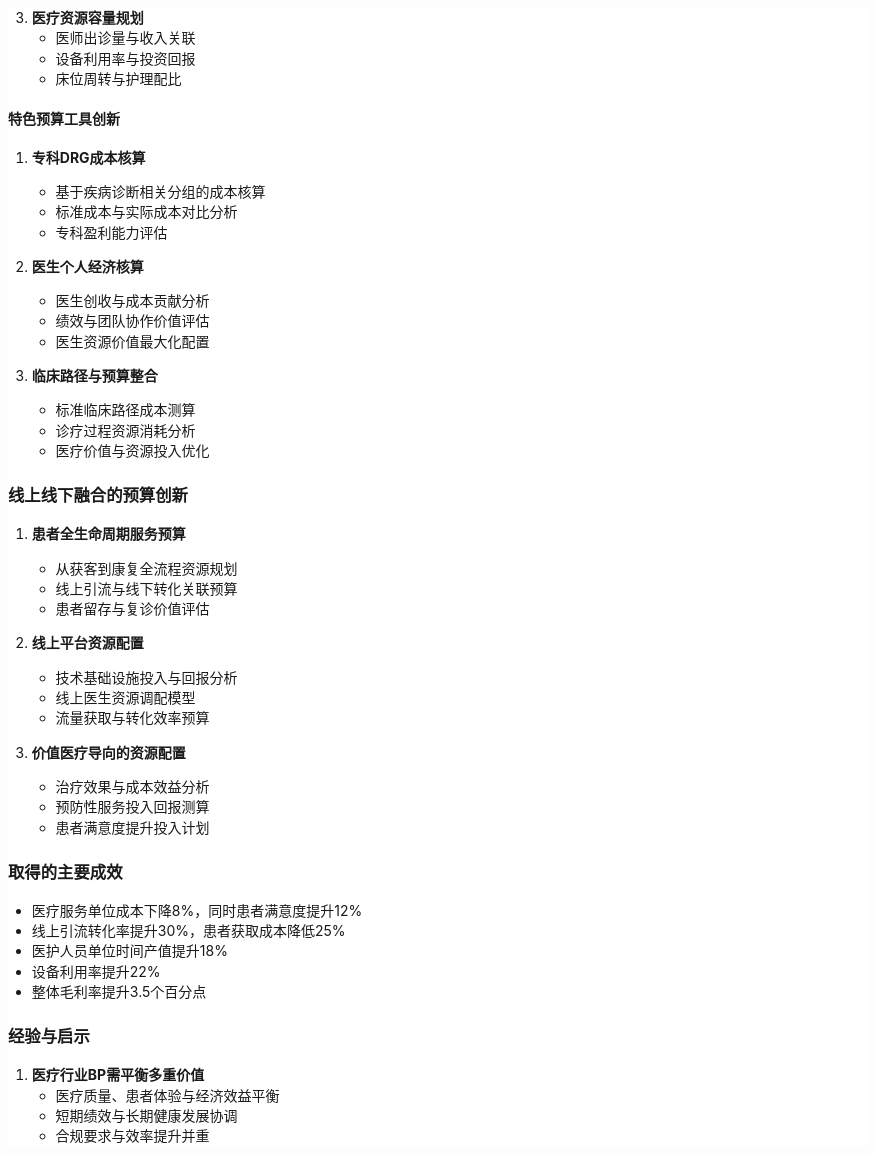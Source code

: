 3. **医疗资源容量规划**
   - 医师出诊量与收入关联
   - 设备利用率与投资回报
   - 床位周转与护理配比

#### 特色预算工具创新

1. **专科DRG成本核算**
   - 基于疾病诊断相关分组的成本核算
   - 标准成本与实际成本对比分析
   - 专科盈利能力评估

2. **医生个人经济核算**
   - 医生创收与成本贡献分析
   - 绩效与团队协作价值评估
   - 医生资源价值最大化配置

3. **临床路径与预算整合**
   - 标准临床路径成本测算
   - 诊疗过程资源消耗分析
   - 医疗价值与资源投入优化

### 线上线下融合的预算创新

1. **患者全生命周期服务预算**
   - 从获客到康复全流程资源规划
   - 线上引流与线下转化关联预算
   - 患者留存与复诊价值评估

2. **线上平台资源配置**
   - 技术基础设施投入与回报分析
   - 线上医生资源调配模型
   - 流量获取与转化效率预算

3. **价值医疗导向的资源配置**
   - 治疗效果与成本效益分析
   - 预防性服务投入回报测算
   - 患者满意度提升投入计划

### 取得的主要成效

- 医疗服务单位成本下降8%，同时患者满意度提升12%
- 线上引流转化率提升30%，患者获取成本降低25%
- 医护人员单位时间产值提升18%
- 设备利用率提升22%
- 整体毛利率提升3.5个百分点

### 经验与启示

1. **医疗行业BP需平衡多重价值**
   - 医疗质量、患者体验与经济效益平衡
   - 短期绩效与长期健康发展协调
   - 合规要求与效率提升并重
